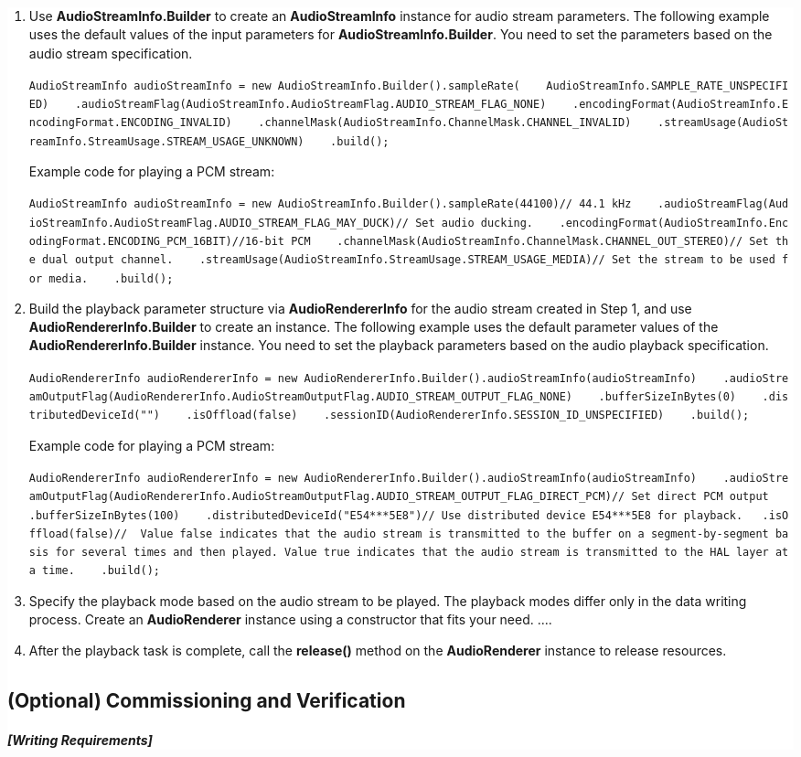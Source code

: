 1. Use **AudioStreamInfo.Builder** to create an **AudioStreamInfo** instance for audio stream parameters. The following example uses the default values of the input parameters for **AudioStreamInfo.Builder**. You need to set the parameters based on the audio stream specification.
   ```
   AudioStreamInfo audioStreamInfo = new AudioStreamInfo.Builder().sampleRate(    AudioStreamInfo.SAMPLE_RATE_UNSPECIFIED)    .audioStreamFlag(AudioStreamInfo.AudioStreamFlag.AUDIO_STREAM_FLAG_NONE)    .encodingFormat(AudioStreamInfo.EncodingFormat.ENCODING_INVALID)    .channelMask(AudioStreamInfo.ChannelMask.CHANNEL_INVALID)    .streamUsage(AudioStreamInfo.StreamUsage.STREAM_USAGE_UNKNOWN)    .build();
   ```

    Example code for playing a PCM stream:
      ```
      AudioStreamInfo audioStreamInfo = new AudioStreamInfo.Builder().sampleRate(44100)// 44.1 kHz    .audioStreamFlag(AudioStreamInfo.AudioStreamFlag.AUDIO_STREAM_FLAG_MAY_DUCK)// Set audio ducking.    .encodingFormat(AudioStreamInfo.EncodingFormat.ENCODING_PCM_16BIT)//16-bit PCM    .channelMask(AudioStreamInfo.ChannelMask.CHANNEL_OUT_STEREO)// Set the dual output channel.    .streamUsage(AudioStreamInfo.StreamUsage.STREAM_USAGE_MEDIA)// Set the stream to be used for media.    .build();
      ```

2. Build the playback parameter structure via **AudioRendererInfo** for the audio stream created in Step 1, and use **AudioRendererInfo.Builder** to create an instance. The following example uses the default parameter values of the **AudioRendererInfo.Builder** instance. You need to set the playback parameters based on the audio playback specification.
   ```
   AudioRendererInfo audioRendererInfo = new AudioRendererInfo.Builder().audioStreamInfo(audioStreamInfo)    .audioStreamOutputFlag(AudioRendererInfo.AudioStreamOutputFlag.AUDIO_STREAM_OUTPUT_FLAG_NONE)    .bufferSizeInBytes(0)    .distributedDeviceId("")    .isOffload(false)    .sessionID(AudioRendererInfo.SESSION_ID_UNSPECIFIED)    .build();
   ```

    Example code for playing a PCM stream:
      ```
      AudioRendererInfo audioRendererInfo = new AudioRendererInfo.Builder().audioStreamInfo(audioStreamInfo)    .audioStreamOutputFlag(AudioRendererInfo.AudioStreamOutputFlag.AUDIO_STREAM_OUTPUT_FLAG_DIRECT_PCM)// Set direct PCM output    .bufferSizeInBytes(100)    .distributedDeviceId("E54***5E8")// Use distributed device E54***5E8 for playback.   .isOffload(false)//  Value false indicates that the audio stream is transmitted to the buffer on a segment-by-segment basis for several times and then played. Value true indicates that the audio stream is transmitted to the HAL layer at a time.    .build();
      ```

3. Specify the playback mode based on the audio stream to be played. The playback modes differ only in the data writing process. Create an **AudioRenderer** instance using a constructor that fits your need.
   ....

4. After the playback task is complete, call the **release()** method on the **AudioRenderer** instance to release resources.


## (Optional) Commissioning and Verification

***[Writing Requirements]***
